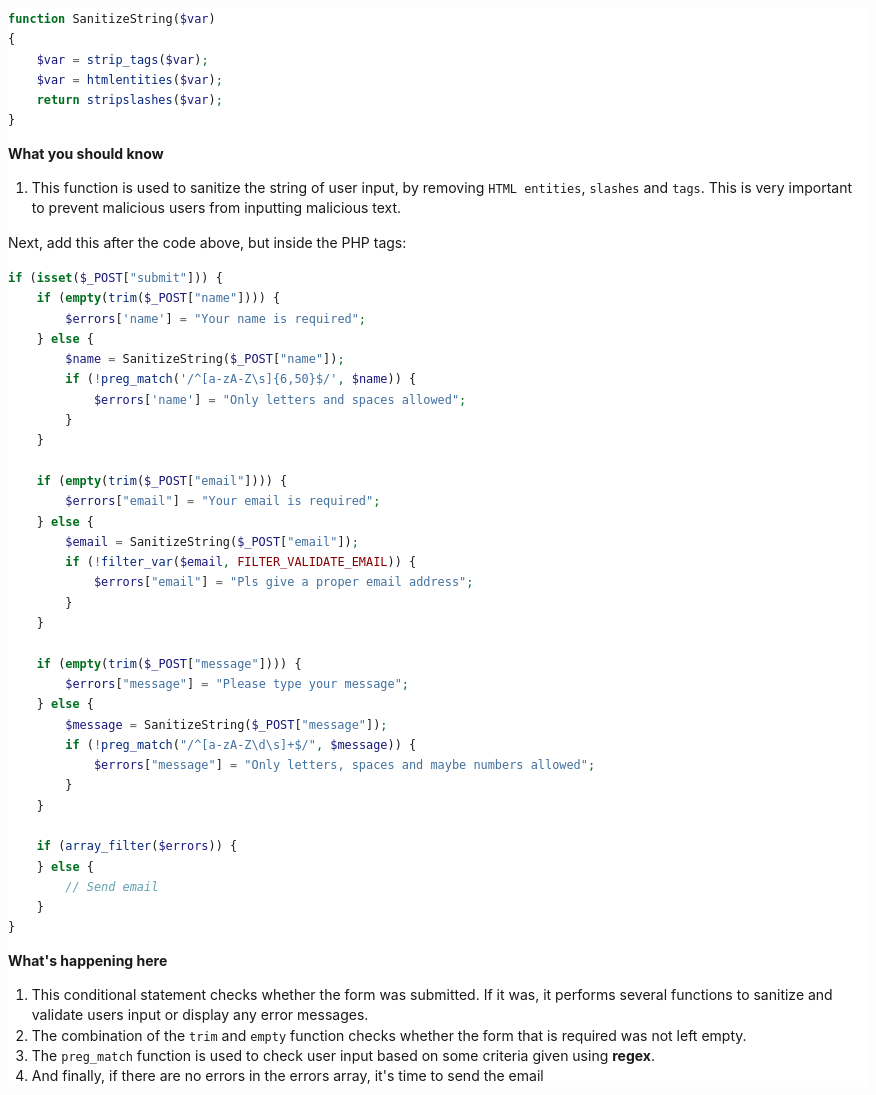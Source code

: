```php
function SanitizeString($var)
{
    $var = strip_tags($var);
    $var = htmlentities($var);
    return stripslashes($var);
}
```

**What you should know**

1. This function is used to sanitize the string of user input, by removing `HTML entities`, `slashes` and `tags`. This is very important to prevent malicious users from inputting malicious text.

Next, add this after the code above, but inside the PHP tags:

```php
if (isset($_POST["submit"])) {
    if (empty(trim($_POST["name"]))) {
        $errors['name'] = "Your name is required";
    } else {
        $name = SanitizeString($_POST["name"]);
        if (!preg_match('/^[a-zA-Z\s]{6,50}$/', $name)) {
            $errors['name'] = "Only letters and spaces allowed";
        }
    }

    if (empty(trim($_POST["email"]))) {
        $errors["email"] = "Your email is required";
    } else {
        $email = SanitizeString($_POST["email"]);
        if (!filter_var($email, FILTER_VALIDATE_EMAIL)) {
            $errors["email"] = "Pls give a proper email address";
        }
    }

    if (empty(trim($_POST["message"]))) {
        $errors["message"] = "Please type your message";
    } else {
        $message = SanitizeString($_POST["message"]);
        if (!preg_match("/^[a-zA-Z\d\s]+$/", $message)) {
            $errors["message"] = "Only letters, spaces and maybe numbers allowed";
        }
    }

    if (array_filter($errors)) {
    } else {
        // Send email
    }
}
```

**What's happening here**

1. This conditional statement checks whether the form was submitted. If it was, it performs several functions to sanitize and validate users input or display any error messages.
2. The combination of the `trim` and `empty` function checks whether the form that is required was not left empty.
3. The `preg_match` function is used to check user input based on some criteria given using **regex**.
4. And finally, if there are no errors in the errors array, it's time to send the email

